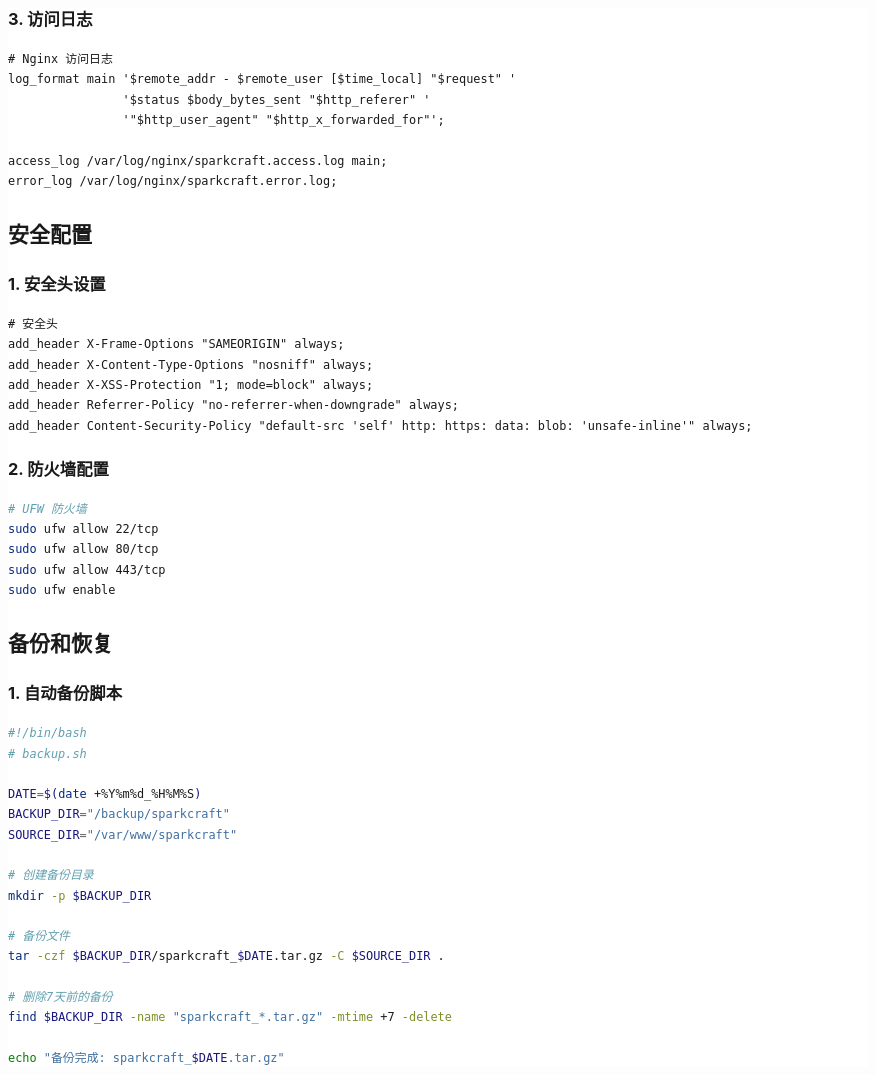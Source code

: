 ### 3. 访问日志

```nginx
# Nginx 访问日志
log_format main '$remote_addr - $remote_user [$time_local] "$request" '
                '$status $body_bytes_sent "$http_referer" '
                '"$http_user_agent" "$http_x_forwarded_for"';

access_log /var/log/nginx/sparkcraft.access.log main;
error_log /var/log/nginx/sparkcraft.error.log;
```

## 安全配置

### 1. 安全头设置

```nginx
# 安全头
add_header X-Frame-Options "SAMEORIGIN" always;
add_header X-Content-Type-Options "nosniff" always;
add_header X-XSS-Protection "1; mode=block" always;
add_header Referrer-Policy "no-referrer-when-downgrade" always;
add_header Content-Security-Policy "default-src 'self' http: https: data: blob: 'unsafe-inline'" always;
```

### 2. 防火墙配置

```bash
# UFW 防火墙
sudo ufw allow 22/tcp
sudo ufw allow 80/tcp
sudo ufw allow 443/tcp
sudo ufw enable
```

## 备份和恢复

### 1. 自动备份脚本

```bash
#!/bin/bash
# backup.sh

DATE=$(date +%Y%m%d_%H%M%S)
BACKUP_DIR="/backup/sparkcraft"
SOURCE_DIR="/var/www/sparkcraft"

# 创建备份目录
mkdir -p $BACKUP_DIR

# 备份文件
tar -czf $BACKUP_DIR/sparkcraft_$DATE.tar.gz -C $SOURCE_DIR .

# 删除7天前的备份
find $BACKUP_DIR -name "sparkcraft_*.tar.gz" -mtime +7 -delete

echo "备份完成: sparkcraft_$DATE.tar.gz"
```
